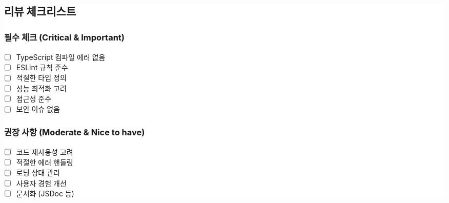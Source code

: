 ## 리뷰 체크리스트

### 필수 체크 (Critical & Important)
- [ ] TypeScript 컴파일 에러 없음
- [ ] ESLint 규칙 준수
- [ ] 적절한 타입 정의
- [ ] 성능 최적화 고려
- [ ] 접근성 준수
- [ ] 보안 이슈 없음

### 권장 사항 (Moderate & Nice to have)
- [ ] 코드 재사용성 고려
- [ ] 적절한 에러 핸들링
- [ ] 로딩 상태 관리
- [ ] 사용자 경험 개선
- [ ] 문서화 (JSDoc 등)
